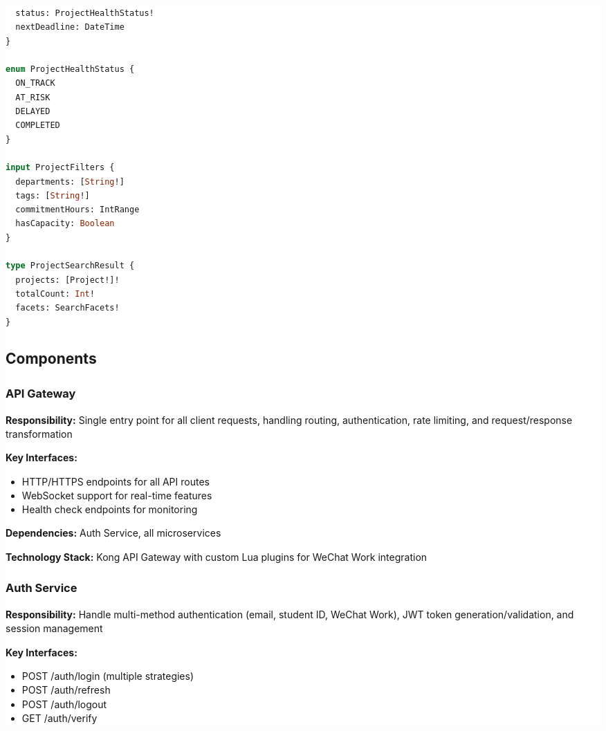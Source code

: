 ```graphql
  status: ProjectHealthStatus!
  nextDeadline: DateTime
}

enum ProjectHealthStatus {
  ON_TRACK
  AT_RISK
  DELAYED
  COMPLETED
}

input ProjectFilters {
  departments: [String!]
  tags: [String!]
  commitmentHours: IntRange
  hasCapacity: Boolean
}

type ProjectSearchResult {
  projects: [Project!]!
  totalCount: Int!
  facets: SearchFacets!
}
```

## Components

### API Gateway

**Responsibility:** Single entry point for all client requests, handling routing, authentication, rate limiting, and request/response transformation

**Key Interfaces:**
- HTTP/HTTPS endpoints for all API routes
- WebSocket support for real-time features
- Health check endpoints for monitoring

**Dependencies:** Auth Service, all microservices

**Technology Stack:** Kong API Gateway with custom Lua plugins for WeChat Work integration

### Auth Service

**Responsibility:** Handle multi-method authentication (email, student ID, WeChat Work), JWT token generation/validation, and session management

**Key Interfaces:**
- POST /auth/login (multiple strategies)
- POST /auth/refresh
- POST /auth/logout
- GET /auth/verify
